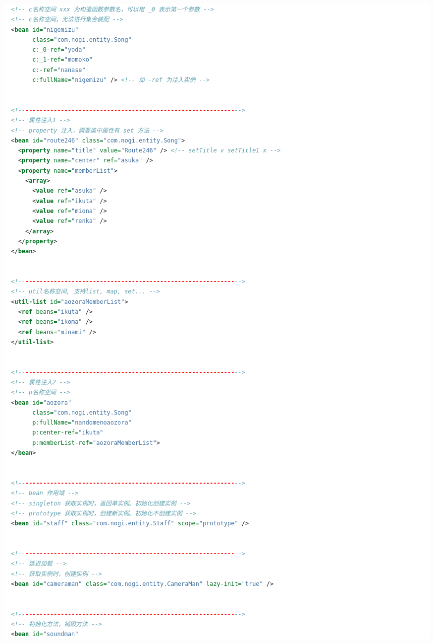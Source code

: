 ```xml
  <!-- c名称空间 xxx 为构造函数参数名，可以用 _0 表示第一个参数 -->
  <!-- c名称空间，无法进行集合装配 -->
  <bean id="nigemizu" 
        class="com.nogi.entity.Song" 
        c:_0-ref="yoda"
        c:_1-ref="momoko"
        c:-ref="nanase"
        c:fullName="nigemizu" /> <!-- 加 -ref 为注入实例 -->
  
  
  <!--------------------------------------------------------------->
  <!-- 属性注入1 -->
  <!-- property 注入，需要类中属性有 set 方法 -->
  <bean id="route246" class="com.nogi.entity.Song">
    <property name="title" value="Route246" /> <!-- setTitle v setTitle1 x -->
    <property name="center" ref="asuka" />
    <property name="memberList">
      <array>
      	<value ref="asuka" />
      	<value ref="ikuta" />
      	<value ref="miona" />
      	<value ref="renka" />
      </array>
    </property>
  </bean>
  
  
  <!--------------------------------------------------------------->
  <!-- util名称空间, 支持list, map, set... -->
  <util-list id="aozoraMemberList">
    <ref beans="ikuta" />
    <ref beans="ikoma" />
    <ref beans="minami" />
  </util-list>
  
  
  <!--------------------------------------------------------------->
  <!-- 属性注入2 -->
  <!-- p名称空间 -->
  <bean id="aozora" 
        class="com.nogi.entity.Song" 
        p:fullName="nandomenoaozora" 
        p:center-ref="ikuta"
        p:memberList-ref="aozoraMemberList">
  </bean>
  
  
  <!--------------------------------------------------------------->
  <!-- bean 作用域 -->
  <!-- singleton 获取实例时，返回单实例。初始化创建实例 -->
  <!-- prototype 获取实例时，创建新实例。初始化不创建实例 -->
  <bean id="staff" class="com.nogi.entity.Staff" scope="prototype" />
  
  
  <!--------------------------------------------------------------->
  <!-- 延迟加载 -->
  <!-- 获取实例时，创建实例 -->
  <bean id="cameraman" class="com.nogi.entity.CameraMan" lazy-init="true" />
  
  
  <!--------------------------------------------------------------->
  <!-- 初始化方法，销毁方法 -->
  <bean id="soundman" 
```